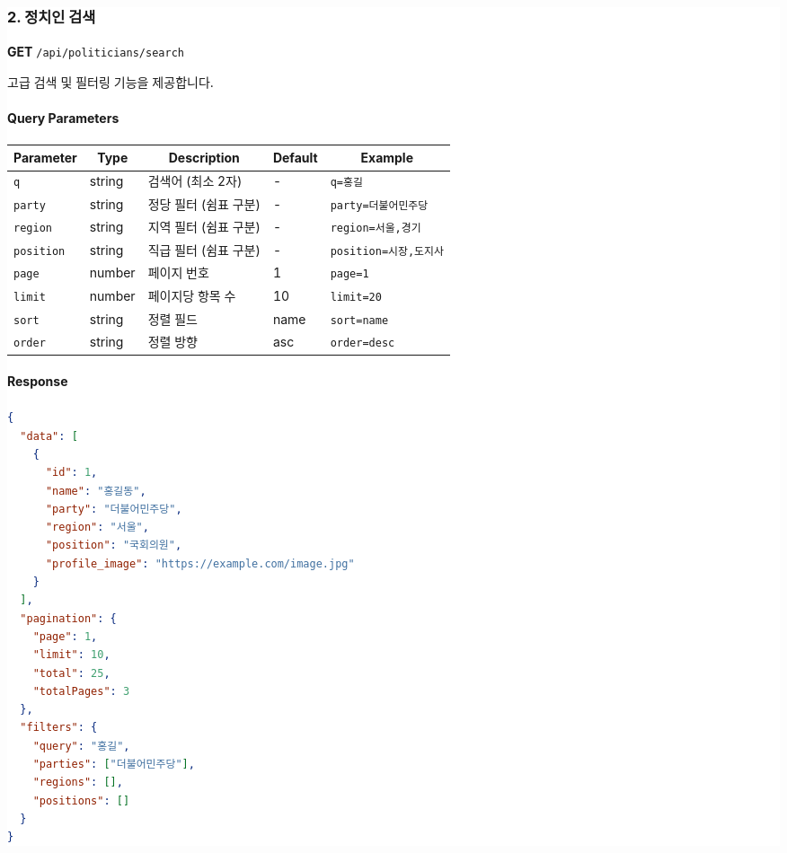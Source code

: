 ### 2. 정치인 검색

**GET** `/api/politicians/search`

고급 검색 및 필터링 기능을 제공합니다.

#### Query Parameters

| Parameter | Type | Description | Default | Example |
|-----------|------|-------------|---------|---------|
| `q` | string | 검색어 (최소 2자) | - | `q=홍길` |
| `party` | string | 정당 필터 (쉼표 구분) | - | `party=더불어민주당` |
| `region` | string | 지역 필터 (쉼표 구분) | - | `region=서울,경기` |
| `position` | string | 직급 필터 (쉼표 구분) | - | `position=시장,도지사` |
| `page` | number | 페이지 번호 | 1 | `page=1` |
| `limit` | number | 페이지당 항목 수 | 10 | `limit=20` |
| `sort` | string | 정렬 필드 | name | `sort=name` |
| `order` | string | 정렬 방향 | asc | `order=desc` |

#### Response

```json
{
  "data": [
    {
      "id": 1,
      "name": "홍길동",
      "party": "더불어민주당",
      "region": "서울",
      "position": "국회의원",
      "profile_image": "https://example.com/image.jpg"
    }
  ],
  "pagination": {
    "page": 1,
    "limit": 10,
    "total": 25,
    "totalPages": 3
  },
  "filters": {
    "query": "홍길",
    "parties": ["더불어민주당"],
    "regions": [],
    "positions": []
  }
}
```
